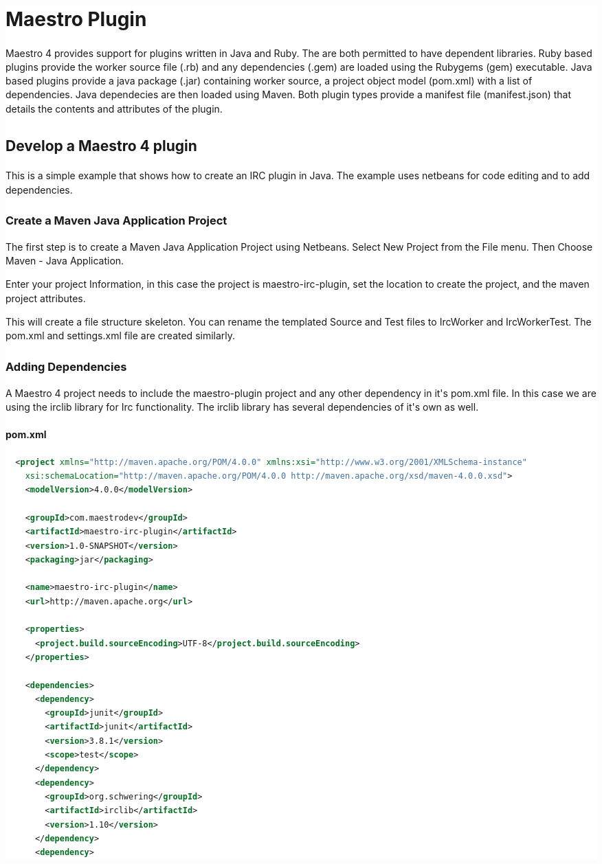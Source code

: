 Maestro Plugin
==============

Maestro 4 provides support for plugins written in Java and Ruby.  The are both permitted to have dependent libraries.  Ruby based plugins provide the worker source file (.rb) and any dependencies (.gem) are loaded using the Rubygems (gem) executable.  Java based plugins provide a java package (.jar) containing worker source, a project object model (pom.xml) with a list of dependencies.  Java dependecies are then loaded using Maven.  Both plugin types provide a manifest file (manifest.json) that details the contents and attributes of the plugin.

Develop a Maestro 4 plugin
--------------------------

This is a simple example that shows how to create an IRC plugin in Java. The example uses netbeans for code editing and to add dependencies.

### Create a Maven Java Application Project ###

The first step is to create a Maven Java Application Project using Netbeans. Select New Project from the File menu.  Then Choose Maven - Java Application.

Enter your project Information, in this case the project is maestro-irc-plugin, set the location to create the project, and the maven project attributes.

This will create a file structure skeleton.  You can rename the templated Source and Test files to IrcWorker and IrcWorkerTest.  The pom.xml and settings.xml file are created similarly.


### Adding Dependencies ###

A Maestro 4 project needs to include the maestro-plugin project and any other dependency in it's pom.xml file.  In this case we are using the irclib library for Irc functionality.  The irclib library has several dependencies of it's own as well.

#### pom.xml ####
```xml
  <project xmlns="http://maven.apache.org/POM/4.0.0" xmlns:xsi="http://www.w3.org/2001/XMLSchema-instance"
    xsi:schemaLocation="http://maven.apache.org/POM/4.0.0 http://maven.apache.org/xsd/maven-4.0.0.xsd">
    <modelVersion>4.0.0</modelVersion>

    <groupId>com.maestrodev</groupId>
    <artifactId>maestro-irc-plugin</artifactId>
    <version>1.0-SNAPSHOT</version>
    <packaging>jar</packaging>

    <name>maestro-irc-plugin</name>
    <url>http://maven.apache.org</url>

    <properties>
      <project.build.sourceEncoding>UTF-8</project.build.sourceEncoding>
    </properties>

    <dependencies>
      <dependency>
        <groupId>junit</groupId>
        <artifactId>junit</artifactId>
        <version>3.8.1</version>
        <scope>test</scope>
      </dependency>
      <dependency>
        <groupId>org.schwering</groupId>
        <artifactId>irclib</artifactId>
        <version>1.10</version>
      </dependency>
      <dependency>
```